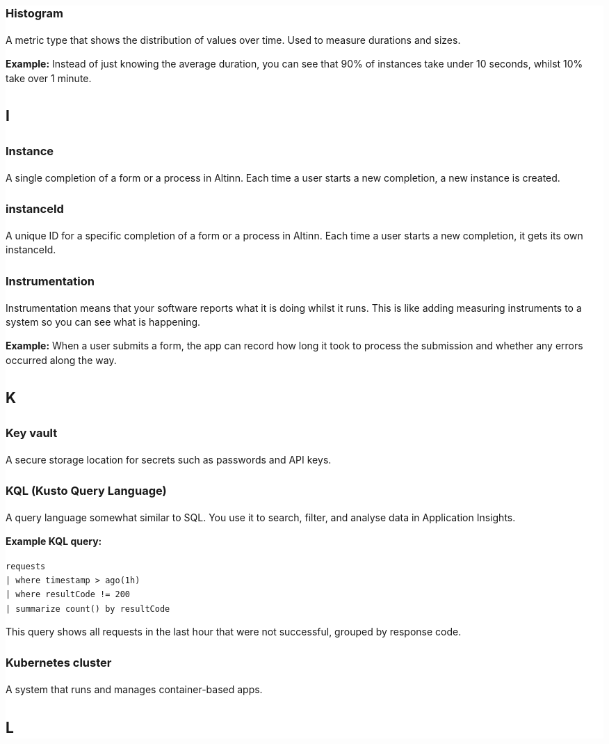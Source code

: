 ### Histogram

A metric type that shows the distribution of values over time. Used to measure durations and sizes.

**Example:** Instead of just knowing the average duration, you can see that 90% of instances take under 10 seconds, whilst 10% take over 1 minute.

## I

### Instance

A single completion of a form or a process in Altinn. Each time a user starts a new completion, a new instance is created.

### instanceId

A unique ID for a specific completion of a form or a process in Altinn. Each time a user starts a new completion, it gets its own instanceId.

### Instrumentation

Instrumentation means that your software reports what it is doing whilst it runs. This is like adding measuring instruments to a system so you can see what is happening.

**Example:** When a user submits a form, the app can record how long it took to process the submission and whether any errors occurred along the way.

## K

### Key vault

A secure storage location for secrets such as passwords and API keys.

### KQL (Kusto Query Language)

A query language somewhat similar to SQL. You use it to search, filter, and analyse data in Application Insights.

**Example KQL query:**
```
requests
| where timestamp > ago(1h)
| where resultCode != 200
| summarize count() by resultCode
```
This query shows all requests in the last hour that were not successful, grouped by response code.

### Kubernetes cluster

A system that runs and manages container-based apps.

## L
